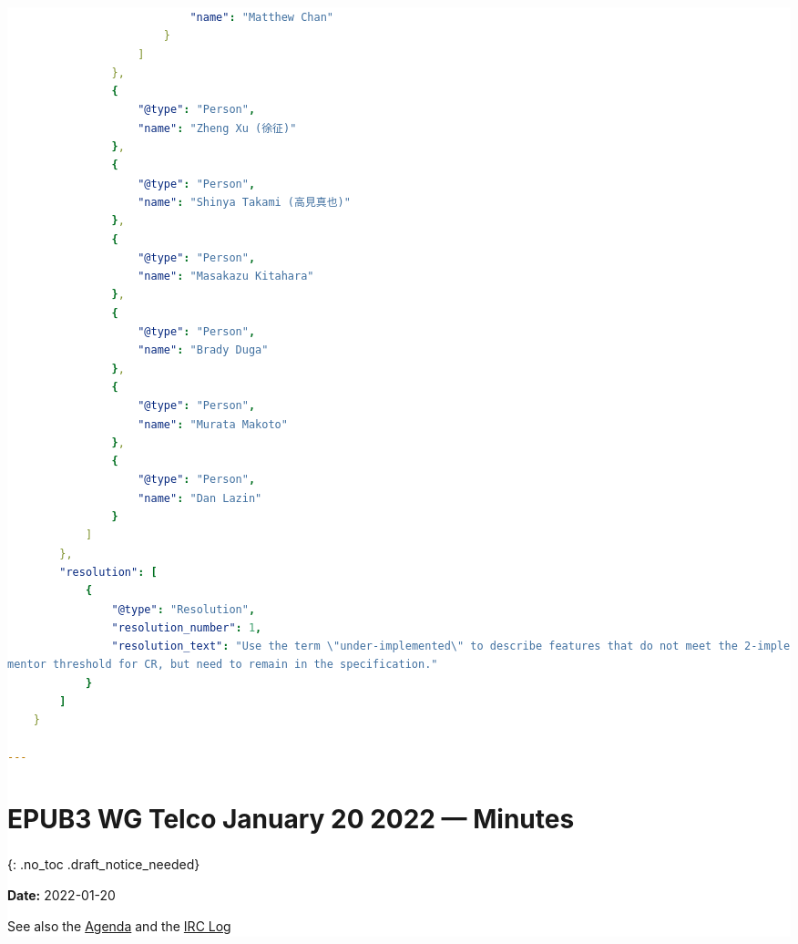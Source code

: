 ```yaml
                            "name": "Matthew Chan"
                        }
                    ]
                },
                {
                    "@type": "Person",
                    "name": "Zheng Xu (徐征)"
                },
                {
                    "@type": "Person",
                    "name": "Shinya Takami (高見真也)"
                },
                {
                    "@type": "Person",
                    "name": "Masakazu Kitahara"
                },
                {
                    "@type": "Person",
                    "name": "Brady Duga"
                },
                {
                    "@type": "Person",
                    "name": "Murata Makoto"
                },
                {
                    "@type": "Person",
                    "name": "Dan Lazin"
                }
            ]
        },
        "resolution": [
            {
                "@type": "Resolution",
                "resolution_number": 1,
                "resolution_text": "Use the term \"under-implemented\" to describe features that do not meet the 2-implementor threshold for CR, but need to remain in the specification."
            }
        ]
    }

---
```


# EPUB3 WG Telco January 20 2022 — Minutes
{: .no_toc .draft_notice_needed}



**Date:** 2022-01-20

See also the [Agenda]() and the [IRC Log](https://www.w3.org/2022/01/21-epub-irc.txt)
